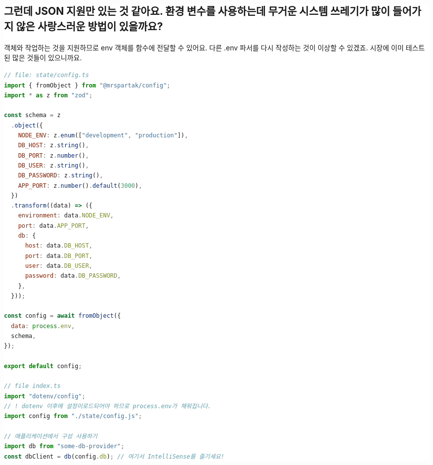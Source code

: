 <script>
     (adsbygoogle = window.adsbygoogle || []).push({});
</script>

## 그런데 JSON 지원만 있는 것 같아요. 환경 변수를 사용하는데 무거운 시스템 쓰레기가 많이 들어가지 않은 사랑스러운 방법이 있을까요?

객체와 작업하는 것을 지원하므로 env 객체를 함수에 전달할 수 있어요. 다른 .env 파서를 다시 작성하는 것이 이상할 수 있겠죠. 시장에 이미 테스트된 많은 것들이 있으니까요.

```js
// file: state/config.ts
import { fromObject } from "@mrspartak/config";
import * as z from "zod";

const schema = z
  .object({
    NODE_ENV: z.enum(["development", "production"]),
    DB_HOST: z.string(),
    DB_PORT: z.number(),
    DB_USER: z.string(),
    DB_PASSWORD: z.string(),
    APP_PORT: z.number().default(3000),
  })
  .transform((data) => ({
    environment: data.NODE_ENV,
    port: data.APP_PORT,
    db: {
      host: data.DB_HOST,
      port: data.DB_PORT,
      user: data.DB_USER,
      password: data.DB_PASSWORD,
    },
  }));

const config = await fromObject({
  data: process.env,
  schema,
});

export default config;

// file index.ts
import "dotenv/config";
// ! dotenv 이후에 설정이로드되어야 하므로 process.env가 채워집니다.
import config from "./state/config.js";

// 애플리케이션에서 구성 사용하기
import db from "some-db-provider";
const dbClient = db(config.db); // 여기서 IntelliSense를 즐기세요!
```
